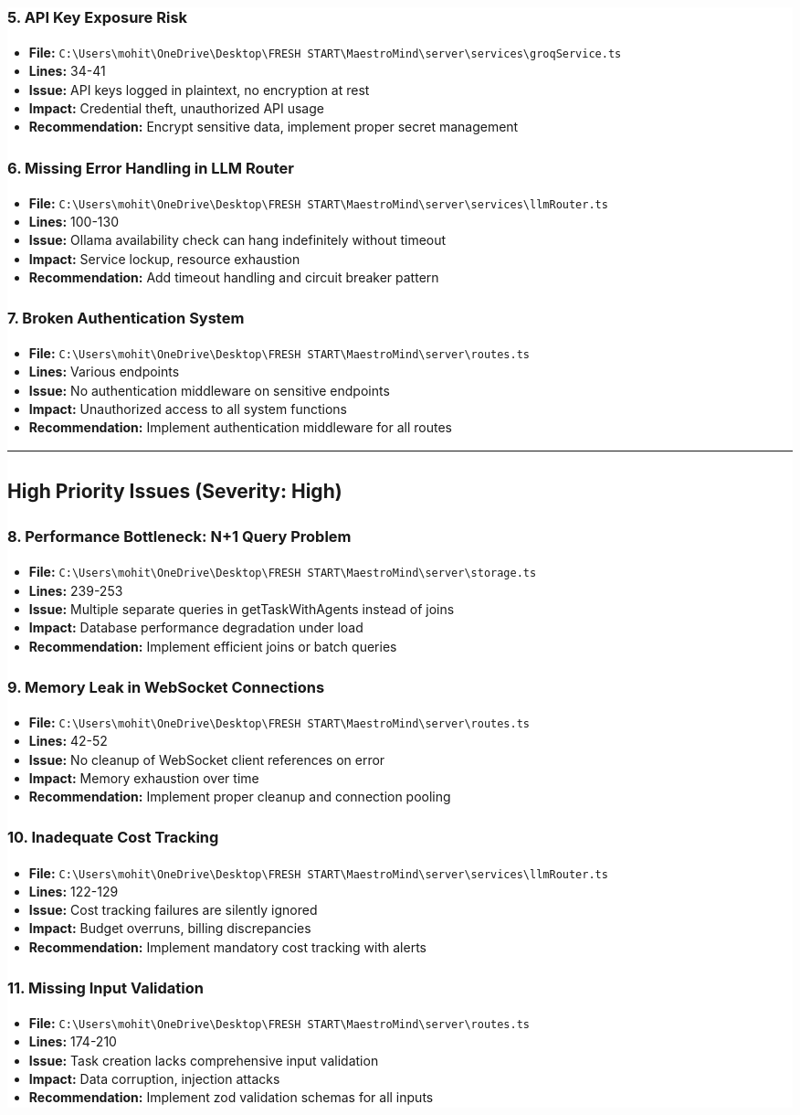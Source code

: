 ### 5. **API Key Exposure Risk**
- **File:** `C:\Users\mohit\OneDrive\Desktop\FRESH START\MaestroMind\server\services\groqService.ts`
- **Lines:** 34-41
- **Issue:** API keys logged in plaintext, no encryption at rest
- **Impact:** Credential theft, unauthorized API usage
- **Recommendation:** Encrypt sensitive data, implement proper secret management

### 6. **Missing Error Handling in LLM Router**
- **File:** `C:\Users\mohit\OneDrive\Desktop\FRESH START\MaestroMind\server\services\llmRouter.ts`
- **Lines:** 100-130
- **Issue:** Ollama availability check can hang indefinitely without timeout
- **Impact:** Service lockup, resource exhaustion
- **Recommendation:** Add timeout handling and circuit breaker pattern

### 7. **Broken Authentication System**
- **File:** `C:\Users\mohit\OneDrive\Desktop\FRESH START\MaestroMind\server\routes.ts`
- **Lines:** Various endpoints
- **Issue:** No authentication middleware on sensitive endpoints
- **Impact:** Unauthorized access to all system functions
- **Recommendation:** Implement authentication middleware for all routes

---

## High Priority Issues (Severity: High)

### 8. **Performance Bottleneck: N+1 Query Problem**
- **File:** `C:\Users\mohit\OneDrive\Desktop\FRESH START\MaestroMind\server\storage.ts`
- **Lines:** 239-253
- **Issue:** Multiple separate queries in getTaskWithAgents instead of joins
- **Impact:** Database performance degradation under load
- **Recommendation:** Implement efficient joins or batch queries

### 9. **Memory Leak in WebSocket Connections**
- **File:** `C:\Users\mohit\OneDrive\Desktop\FRESH START\MaestroMind\server\routes.ts`
- **Lines:** 42-52
- **Issue:** No cleanup of WebSocket client references on error
- **Impact:** Memory exhaustion over time
- **Recommendation:** Implement proper cleanup and connection pooling

### 10. **Inadequate Cost Tracking**
- **File:** `C:\Users\mohit\OneDrive\Desktop\FRESH START\MaestroMind\server\services\llmRouter.ts`
- **Lines:** 122-129
- **Issue:** Cost tracking failures are silently ignored
- **Impact:** Budget overruns, billing discrepancies
- **Recommendation:** Implement mandatory cost tracking with alerts

### 11. **Missing Input Validation**
- **File:** `C:\Users\mohit\OneDrive\Desktop\FRESH START\MaestroMind\server\routes.ts`
- **Lines:** 174-210
- **Issue:** Task creation lacks comprehensive input validation
- **Impact:** Data corruption, injection attacks
- **Recommendation:** Implement zod validation schemas for all inputs
